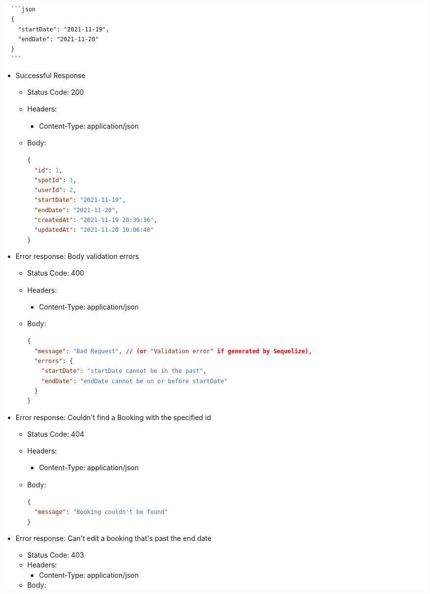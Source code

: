       ```json
      {
        "startDate": "2021-11-19",
        "endDate": "2021-11-20"
      }
      ```

  * Successful Response
    * Status Code: 200
    * Headers:
      * Content-Type: application/json
    * Body:

      ```json
      {
        "id": 1,
        "spotId": 1,
        "userId": 2,
        "startDate": "2021-11-19",
        "endDate": "2021-11-20",
        "createdAt": "2021-11-19 20:39:36",
        "updatedAt": "2021-11-20 10:06:40"
      }
      ```

  * Error response: Body validation errors
    * Status Code: 400
    * Headers:
      * Content-Type: application/json
    * Body:

      ```json
      {
        "message": "Bad Request", // (or "Validation error" if generated by Sequelize),
        "errors": {
          "startDate": "startDate cannot be in the past",
          "endDate": "endDate cannot be on or before startDate"
        }
      }
      ```

  * Error response: Couldn't find a Booking with the specified id
    * Status Code: 404
    * Headers:
      * Content-Type: application/json
    * Body:

      ```json
      {
        "message": "Booking couldn't be found"
      }
      ```

  * Error response: Can't edit a booking that's past the end date
    * Status Code: 403
    * Headers:
      * Content-Type: application/json
    * Body:
